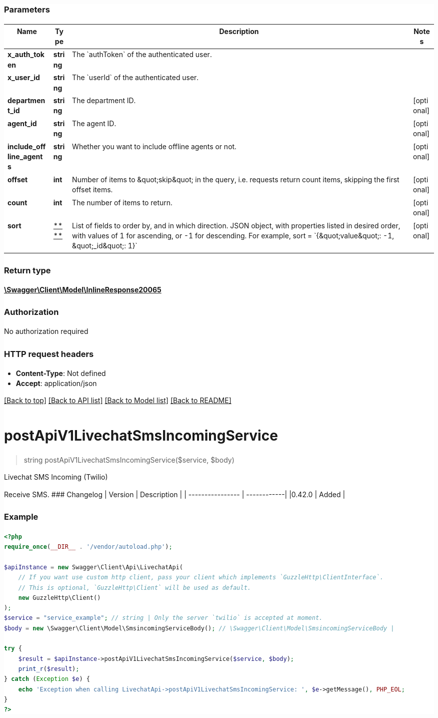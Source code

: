 ### Parameters

Name | Type | Description  | Notes
------------- | ------------- | ------------- | -------------
 **x_auth_token** | **string**| The &#x60;authToken&#x60; of the authenticated user. |
 **x_user_id** | **string**| The &#x60;userId&#x60; of the authenticated user. |
 **department_id** | **string**| The department ID. | [optional]
 **agent_id** | **string**| The agent ID. | [optional]
 **include_offline_agents** | **string**| Whether you want to include offline agents or not. | [optional]
 **offset** | **int**| Number of items to \&quot;skip\&quot; in the query, i.e. requests return count items, skipping the first offset items. | [optional]
 **count** | **int**| The number of items to return. | [optional]
 **sort** | [****](../Model/.md)| List of fields to order by, and in which direction. JSON object, with properties listed in desired order, with values of 1 for ascending, or -1 for descending. For example, sort &#x3D; &#x60;{\&quot;value\&quot;: -1, \&quot;_id\&quot;: 1}&#x60; | [optional]

### Return type

[**\Swagger\Client\Model\InlineResponse20065**](../Model/InlineResponse20065.md)

### Authorization

No authorization required

### HTTP request headers

 - **Content-Type**: Not defined
 - **Accept**: application/json

[[Back to top]](#) [[Back to API list]](../../README.md#documentation-for-api-endpoints) [[Back to Model list]](../../README.md#documentation-for-models) [[Back to README]](../../README.md)

# **postApiV1LivechatSmsIncomingService**
> string postApiV1LivechatSmsIncomingService($service, $body)

Livechat SMS Incoming (Twilio)

Receive SMS.  ### Changelog | Version      | Description | | ---------------- | ------------| |0.42.0            | Added      |

### Example
```php
<?php
require_once(__DIR__ . '/vendor/autoload.php');

$apiInstance = new Swagger\Client\Api\LivechatApi(
    // If you want use custom http client, pass your client which implements `GuzzleHttp\ClientInterface`.
    // This is optional, `GuzzleHttp\Client` will be used as default.
    new GuzzleHttp\Client()
);
$service = "service_example"; // string | Only the server `twilio` is accepted at moment.
$body = new \Swagger\Client\Model\SmsincomingServiceBody(); // \Swagger\Client\Model\SmsincomingServiceBody | 

try {
    $result = $apiInstance->postApiV1LivechatSmsIncomingService($service, $body);
    print_r($result);
} catch (Exception $e) {
    echo 'Exception when calling LivechatApi->postApiV1LivechatSmsIncomingService: ', $e->getMessage(), PHP_EOL;
}
?>
```